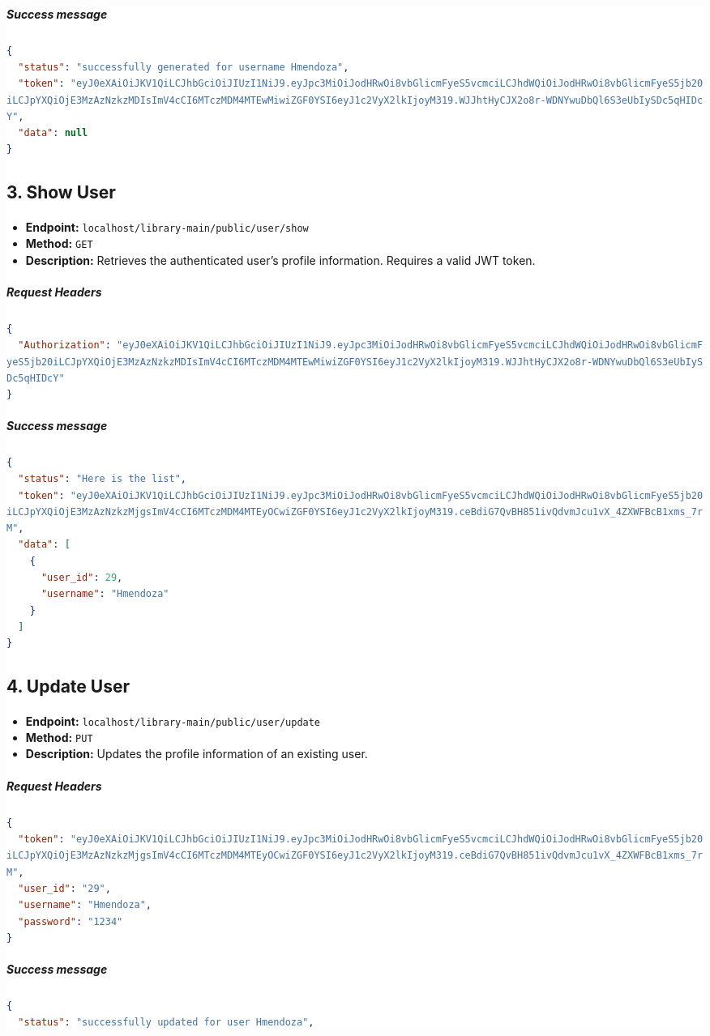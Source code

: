 ##### Success message
```json
{
  "status": "successfully generated for username Hmendoza",
  "token": "eyJ0eXAiOiJKV1QiLCJhbGciOiJIUzI1NiJ9.eyJpc3MiOiJodHRwOi8vbGlicmFyeS5vcmciLCJhdWQiOiJodHRwOi8vbGlicmFyeS5jb20iLCJpYXQiOjE3MzAzNzkzMDIsImV4cCI6MTczMDM4MTEwMiwiZGF0YSI6eyJ1c2VyX2lkIjoyM319.WJJhtHyCJX2o8r-WDNYwuDbQl6S3eUbIySDc5qHIDcY",
  "data": null
}
 ```

## 3. Show User

- **Endpoint:** `localhost/library-main/public/user/show`
- **Method:** `GET`
- **Description:** Retrieves the authenticated user’s profile information. Requires a valid JWT token.

##### Request Headers

```json
{
  "Authorization": "eyJ0eXAiOiJKV1QiLCJhbGciOiJIUzI1NiJ9.eyJpc3MiOiJodHRwOi8vbGlicmFyeS5vcmciLCJhdWQiOiJodHRwOi8vbGlicmFyeS5jb20iLCJpYXQiOjE3MzAzNzkzMDIsImV4cCI6MTczMDM4MTEwMiwiZGF0YSI6eyJ1c2VyX2lkIjoyM319.WJJhtHyCJX2o8r-WDNYwuDbQl6S3eUbIySDc5qHIDcY"
}
```
##### Success message
```json
{
  "status": "Here is the list",
  "token": "eyJ0eXAiOiJKV1QiLCJhbGciOiJIUzI1NiJ9.eyJpc3MiOiJodHRwOi8vbGlicmFyeS5vcmciLCJhdWQiOiJodHRwOi8vbGlicmFyeS5jb20iLCJpYXQiOjE3MzAzNzkzMjgsImV4cCI6MTczMDM4MTEyOCwiZGF0YSI6eyJ1c2VyX2lkIjoyM319.ceBdiG7QvBH851ivQdvmJcu1vX_4ZXWFBcB1xms_7rM",
  "data": [
    {
      "user_id": 29,
      "username": "Hmendoza"
    }
  ]
}
 ```

## 4. Update User

- **Endpoint:** `localhost/library-main/public/user/update`
- **Method:** `PUT`
- **Description:** Updates the profile information of an existing user.

##### Request Headers

```json
{
  "token": "eyJ0eXAiOiJKV1QiLCJhbGciOiJIUzI1NiJ9.eyJpc3MiOiJodHRwOi8vbGlicmFyeS5vcmciLCJhdWQiOiJodHRwOi8vbGlicmFyeS5jb20iLCJpYXQiOjE3MzAzNzkzMjgsImV4cCI6MTczMDM4MTEyOCwiZGF0YSI6eyJ1c2VyX2lkIjoyM319.ceBdiG7QvBH851ivQdvmJcu1vX_4ZXWFBcB1xms_7rM",
  "user_id": "29",
  "username": "Hmendoza",
  "password": "1234"
}
```
##### Success message
```json
{
  "status": "successfully updated for user Hmendoza",
```